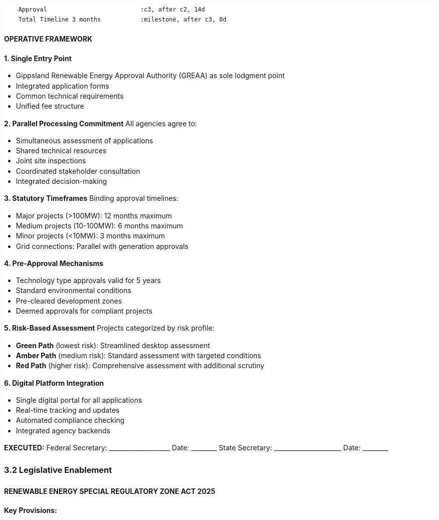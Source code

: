 ```mermaid
    Approval                          :c3, after c2, 14d
    Total Timeline 3 months           :milestone, after c3, 0d
```

#### OPERATIVE FRAMEWORK

**1. Single Entry Point**
- Gippsland Renewable Energy Approval Authority (GREAA) as sole lodgment point
- Integrated application forms
- Common technical requirements
- Unified fee structure

**2. Parallel Processing Commitment**
All agencies agree to:
- Simultaneous assessment of applications
- Shared technical resources
- Joint site inspections
- Coordinated stakeholder consultation
- Integrated decision-making

**3. Statutory Timeframes**
Binding approval timelines:
- Major projects (>100MW): 12 months maximum
- Medium projects (10-100MW): 6 months maximum
- Minor projects (<10MW): 3 months maximum
- Grid connections: Parallel with generation approvals

**4. Pre-Approval Mechanisms**
- Technology type approvals valid for 5 years
- Standard environmental conditions
- Pre-cleared development zones
- Deemed approvals for compliant projects

**5. Risk-Based Assessment**
Projects categorized by risk profile:
- **Green Path** (lowest risk): Streamlined desktop assessment
- **Amber Path** (medium risk): Standard assessment with targeted conditions
- **Red Path** (higher risk): Comprehensive assessment with additional scrutiny

**6. Digital Platform Integration**
- Single digital portal for all applications
- Real-time tracking and updates
- Automated compliance checking
- Integrated agency backends

**EXECUTED:**
Federal Secretary: ___________________ Date: ________
State Secretary: _____________________ Date: ________

### 3.2 Legislative Enablement

#### RENEWABLE ENERGY SPECIAL REGULATORY ZONE ACT 2025

**Key Provisions:**
